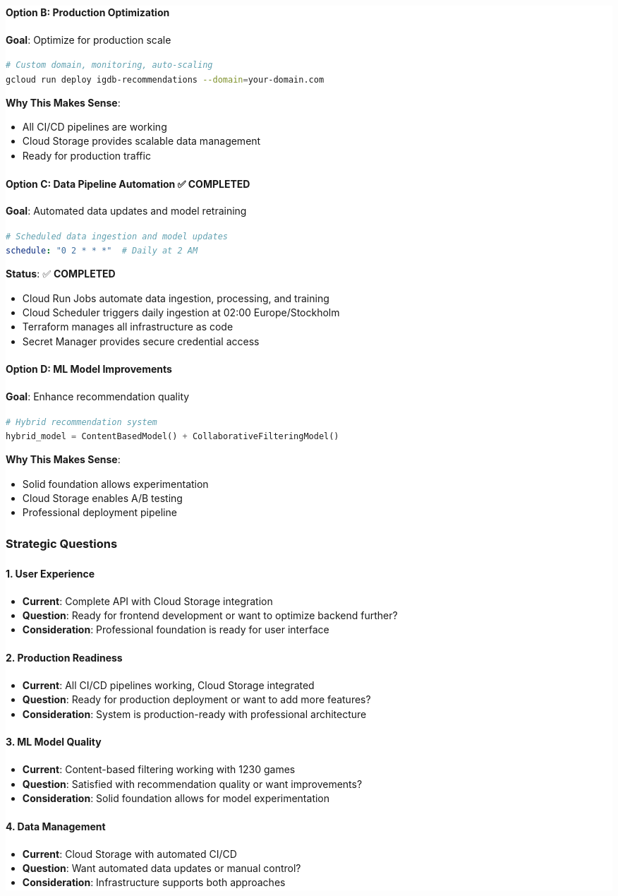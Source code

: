 #### **Option B: Production Optimization**
**Goal**: Optimize for production scale
```bash
# Custom domain, monitoring, auto-scaling
gcloud run deploy igdb-recommendations --domain=your-domain.com
```
**Why This Makes Sense**:
- All CI/CD pipelines are working
- Cloud Storage provides scalable data management
- Ready for production traffic

#### **Option C: Data Pipeline Automation** ✅ **COMPLETED**
**Goal**: Automated data updates and model retraining
```yaml
# Scheduled data ingestion and model updates
schedule: "0 2 * * *"  # Daily at 2 AM
```
**Status**: ✅ **COMPLETED**
- Cloud Run Jobs automate data ingestion, processing, and training
- Cloud Scheduler triggers daily ingestion at 02:00 Europe/Stockholm
- Terraform manages all infrastructure as code
- Secret Manager provides secure credential access

#### **Option D: ML Model Improvements**
**Goal**: Enhance recommendation quality
```python
# Hybrid recommendation system
hybrid_model = ContentBasedModel() + CollaborativeFilteringModel()
```
**Why This Makes Sense**:
- Solid foundation allows experimentation
- Cloud Storage enables A/B testing
- Professional deployment pipeline

### **Strategic Questions**

#### **1. User Experience**
- **Current**: Complete API with Cloud Storage integration
- **Question**: Ready for frontend development or want to optimize backend further?
- **Consideration**: Professional foundation is ready for user interface

#### **2. Production Readiness**
- **Current**: All CI/CD pipelines working, Cloud Storage integrated
- **Question**: Ready for production deployment or want to add more features?
- **Consideration**: System is production-ready with professional architecture

#### **3. ML Model Quality**
- **Current**: Content-based filtering working with 1230 games
- **Question**: Satisfied with recommendation quality or want improvements?
- **Consideration**: Solid foundation allows for model experimentation

#### **4. Data Management**
- **Current**: Cloud Storage with automated CI/CD
- **Question**: Want automated data updates or manual control?
- **Consideration**: Infrastructure supports both approaches
